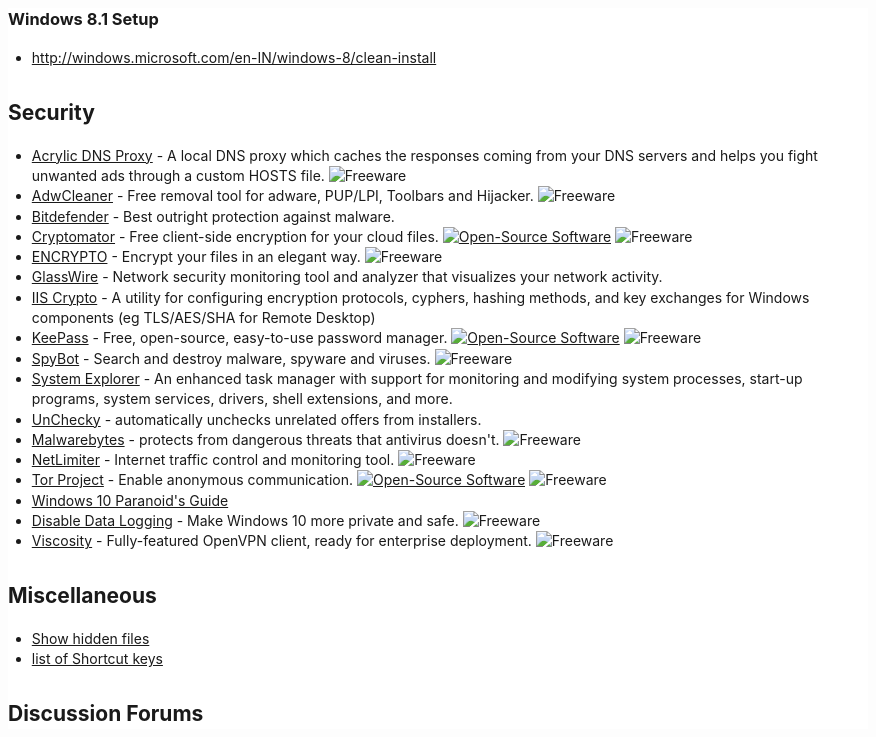 ### Windows 8.1 Setup

* http://windows.microsoft.com/en-IN/windows-8/clean-install

## Security

- [Acrylic DNS Proxy](http://mayakron.altervista.org/wikibase/show.php?id=AcrylicHome) - A local DNS proxy which caches the responses coming from your DNS servers and helps you fight unwanted ads through a custom HOSTS file. ![Freeware][Freeware Icon]
- [AdwCleaner](https://toolslib.net/downloads/viewdownload/1-adwcleaner/) - Free removal tool for adware, PUP/LPI, Toolbars and Hijacker. ![Freeware][Freeware Icon]
- [Bitdefender](http://www.bitdefender.com/) - Best outright protection against malware.
- [Cryptomator](https://cryptomator.org/) - Free client-side encryption for your cloud files. [![Open-Source Software][OSS Icon]](https://github.com/cryptomator/cryptomator) ![Freeware][Freeware Icon]
- [ENCRYPTO](http://macpaw.com/encrypto) - Encrypt your files in an elegant way. ![Freeware][Freeware Icon]
- [GlassWire](https://www.glasswire.com/) - Network security monitoring tool and analyzer that visualizes your network activity.
- [IIS Crypto](https://www.nartac.com/Products/IISCrypto) - A utility for configuring encryption protocols, cyphers, hashing methods, and key exchanges for Windows components (eg TLS/AES/SHA for Remote Desktop)
- [KeePass](http://www.keepass.info) - Free, open-source, easy-to-use password manager. [![Open-Source Software][OSS Icon]](https://sourceforge.net/projects/keepass/) ![Freeware][Freeware Icon]
- [SpyBot](https://www.safer-networking.org/) - Search and destroy malware, spyware and viruses. ![Freeware][Freeware Icon]
- [System Explorer](http://systemexplorer.net) - An enhanced task manager with support for monitoring and modifying system processes, start-up programs, system services, drivers, shell extensions, and more.
- [UnChecky](https://unchecky.com/) - automatically unchecks unrelated offers from installers.
- [Malwarebytes](https://www.malwarebytes.org/) - protects from dangerous threats that antivirus doesn't. ![Freeware][Freeware Icon]
- [NetLimiter](https://www.netlimiter.com) - Internet traffic control and monitoring tool. ![Freeware][Freeware Icon]
- [Tor Project](https://www.torproject.org/) - Enable anonymous communication. [![Open-Source Software][OSS Icon]](https://github.com/TheTorProject) ![Freeware][Freeware Icon]
- [Windows 10 Paranoid's Guide](http://www.zdnet.com/article/how-to-secure-windows-10-the-paranoids-guide/)
- [Disable Data Logging](https://www.reddit.com/r/Windows10/comments/3f38ed/guide_how_to_disable_data_logging_in_w10) - Make Windows 10 more private and safe. ![Freeware][Freeware Icon]
- [Viscosity](https://www.sparklabs.com/viscosity/) - Fully-featured OpenVPN client, ready for enterprise deployment. ![Freeware][Freeware Icon]

## Miscellaneous

* [Show hidden files](http://www.windows.microsoft.com/en-in/windows/show-hidden-files)
* [list of Shortcut keys](http://imgur.com/a/TIXvm)

## Discussion Forums


[OSS Icon]: https://cdn.rawgit.com/Awesome-Windows/Awesome/master/media/OSS.svg
[Freeware Icon]: https://cdn.rawgit.com/Awesome-Windows/Awesome/master/media/free.svg